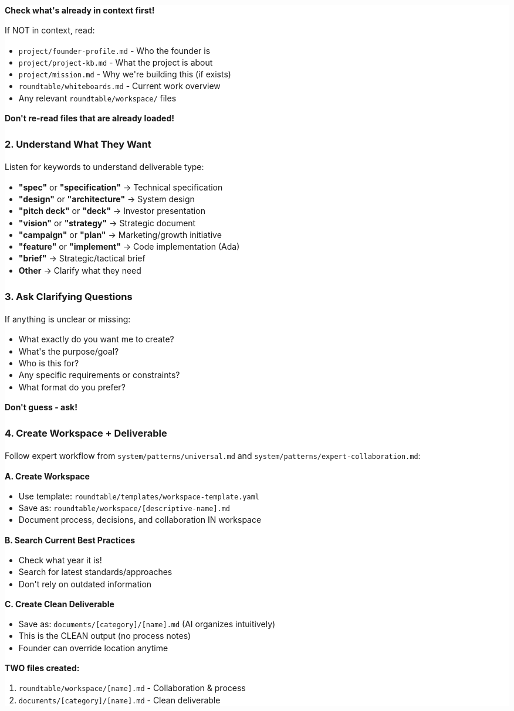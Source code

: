 **Check what's already in context first!**

If NOT in context, read:
- `project/founder-profile.md` - Who the founder is
- `project/project-kb.md` - What the project is about  
- `project/mission.md` - Why we're building this (if exists)
- `roundtable/whiteboards.md` - Current work overview
- Any relevant `roundtable/workspace/` files

**Don't re-read files that are already loaded!**

### 2. Understand What They Want

Listen for keywords to understand deliverable type:
- **"spec"** or **"specification"** → Technical specification
- **"design"** or **"architecture"** → System design
- **"pitch deck"** or **"deck"** → Investor presentation
- **"vision"** or **"strategy"** → Strategic document
- **"campaign"** or **"plan"** → Marketing/growth initiative
- **"feature"** or **"implement"** → Code implementation (Ada)
- **"brief"** → Strategic/tactical brief
- **Other** → Clarify what they need

### 3. Ask Clarifying Questions

If anything is unclear or missing:
- What exactly do you want me to create?
- What's the purpose/goal?
- Who is this for?
- Any specific requirements or constraints?
- What format do you prefer?

**Don't guess - ask!**

### 4. Create Workspace + Deliverable

Follow expert workflow from `system/patterns/universal.md` and `system/patterns/expert-collaboration.md`:

**A. Create Workspace**
- Use template: `roundtable/templates/workspace-template.yaml`
- Save as: `roundtable/workspace/[descriptive-name].md`
- Document process, decisions, and collaboration IN workspace

**B. Search Current Best Practices**
- Check what year it is!
- Search for latest standards/approaches
- Don't rely on outdated information

**C. Create Clean Deliverable**
- Save as: `documents/[category]/[name].md` (AI organizes intuitively)
- This is the CLEAN output (no process notes)
- Founder can override location anytime

**TWO files created:**
1. `roundtable/workspace/[name].md` - Collaboration & process
2. `documents/[category]/[name].md` - Clean deliverable
